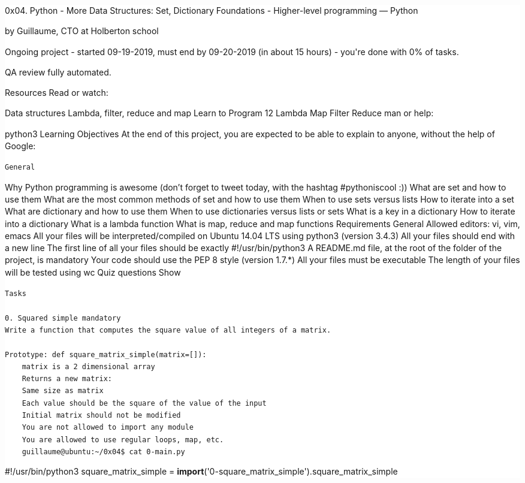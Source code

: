 0x04. Python - More Data Structures: Set, Dictionary
Foundations - Higher-level programming ― Python

by Guillaume, CTO at Holberton school

Ongoing project - started 09-19-2019, must end by 09-20-2019 (in about 15 hours) - you're done with 0% of tasks.

QA review fully automated.

Resources
Read or watch:

Data structures
Lambda, filter, reduce and map
Learn to Program 12 Lambda Map Filter Reduce
man or help:

python3
Learning Objectives
At the end of this project, you are expected to be able to explain to anyone, without the help of Google:

	General
Why Python programming is awesome (don’t forget to tweet today, with the hashtag #pythoniscool :))
	What are set and how to use them
	What are the most common methods of set and how to use them
	When to use sets versus lists
	How to iterate into a set
	What are dictionary and how to use them
	When to use dictionaries versus lists or sets
	What is a key in a dictionary
	How to iterate into a dictionary
	What is a lambda function
	What is map, reduce and map functions
	Requirements
	General
	Allowed editors: vi, vim, emacs
All your files will be interpreted/compiled on Ubuntu 14.04 LTS using python3 (version 3.4.3)
	All your files should end with a new line
	The first line of all your files should be exactly #!/usr/bin/python3
	A README.md file, at the root of the folder of the project, is mandatory
Your code should use the PEP 8 style (version 1.7.*)
	All your files must be executable
	The length of your files will be tested using wc
	Quiz questions
	Show

	Tasks

	0. Squared simple mandatory
	Write a function that computes the square value of all integers of a matrix.

	Prototype: def square_matrix_simple(matrix=[]):
		matrix is a 2 dimensional array
		Returns a new matrix:
		Same size as matrix
		Each value should be the square of the value of the input
		Initial matrix should not be modified
		You are not allowed to import any module
		You are allowed to use regular loops, map, etc.
		guillaume@ubuntu:~/0x04$ cat 0-main.py
#!/usr/bin/python3
		square_matrix_simple = __import__('0-square_matrix_simple').square_matrix_simple
